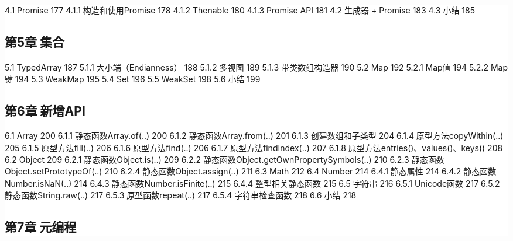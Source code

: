 4.1 Promise 177
4.1.1 构造和使用Promise 178
4.1.2 Thenable 180
4.1.3 Promise API 181
4.2 生成器 + Promise 183
4.3 小结 185

## 第5章 集合

5.1 TypedArray 187
5.1.1 大小端（Endianness） 188
5.1.2 多视图 189
5.1.3 带类数组构造器 190
5.2 Map 192
5.2.1 Map值 194
5.2.2 Map键 194
5.3 WeakMap 195
5.4 Set 196
5.5 WeakSet 198
5.6 小结 199

## 第6章 新增API

6.1 Array 200
6.1.1 静态函数Array.of(..) 200
6.1.2 静态函数Array.from(..) 201
6.1.3 创建数组和子类型 204
6.1.4 原型方法copyWithin(..) 205
6.1.5 原型方法fill(..) 206
6.1.6 原型方法find(..) 206
6.1.7 原型方法findIndex(..) 207
6.1.8 原型方法entries()、values()、keys() 208
6.2 Object 209
6.2.1 静态函数Object.is(..) 209
6.2.2 静态函数Object.getOwnPropertySymbols(..) 210
6.2.3 静态函数Object.setPrototypeOf(..) 210
6.2.4 静态函数Object.assign(..) 211
6.3 Math 212
6.4 Number 214
6.4.1 静态属性 214
6.4.2 静态函数Number.isNaN(..) 214
6.4.3 静态函数Number.isFinite(..) 215
6.4.4 整型相关静态函数 215
6.5 字符串 216
6.5.1 Unicode函数 217
6.5.2 静态函数String.raw(..) 217
6.5.3 原型函数repeat(..) 217
6.5.4 字符串检查函数 218
6.6 小结 218

## 第7章 元编程
